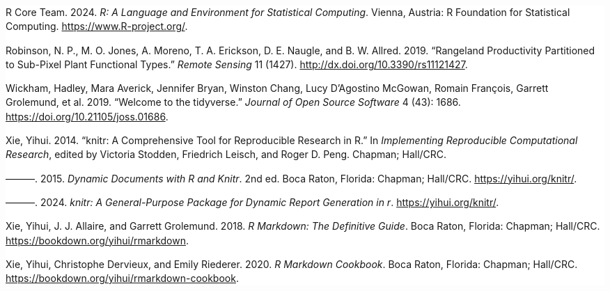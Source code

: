 R Core Team. 2024. *R: A Language and Environment for Statistical
Computing*. Vienna, Austria: R Foundation for Statistical Computing.
<https://www.R-project.org/>.

</div>

<div id="ref-rapr2019c" class="csl-entry">

Robinson, N. P., M. O. Jones, A. Moreno, T. A. Erickson, D. E. Naugle,
and B. W. Allred. 2019. “Rangeland Productivity Partitioned to Sub-Pixel
Plant Functional Types.” *Remote Sensing* 11 (1427).
<http://dx.doi.org/10.3390/rs11121427>.

</div>

<div id="ref-tidyverse" class="csl-entry">

Wickham, Hadley, Mara Averick, Jennifer Bryan, Winston Chang, Lucy
D’Agostino McGowan, Romain François, Garrett Grolemund, et al. 2019.
“Welcome to the <span class="nocase">tidyverse</span>.” *Journal of Open
Source Software* 4 (43): 1686. <https://doi.org/10.21105/joss.01686>.

</div>

<div id="ref-knitr2014" class="csl-entry">

Xie, Yihui. 2014. “<span class="nocase">knitr</span>: A Comprehensive
Tool for Reproducible Research in R.” In *Implementing Reproducible
Computational Research*, edited by Victoria Stodden, Friedrich Leisch,
and Roger D. Peng. Chapman; Hall/CRC.

</div>

<div id="ref-knitr2015" class="csl-entry">

———. 2015. *Dynamic Documents with R and Knitr*. 2nd ed. Boca Raton,
Florida: Chapman; Hall/CRC. <https://yihui.org/knitr/>.

</div>

<div id="ref-knitr2024" class="csl-entry">

———. 2024. *<span class="nocase">knitr</span>: A General-Purpose Package
for Dynamic Report Generation in r*. <https://yihui.org/knitr/>.

</div>

<div id="ref-rmarkdown2018" class="csl-entry">

Xie, Yihui, J. J. Allaire, and Garrett Grolemund. 2018. *R Markdown: The
Definitive Guide*. Boca Raton, Florida: Chapman; Hall/CRC.
<https://bookdown.org/yihui/rmarkdown>.

</div>

<div id="ref-rmarkdown2020" class="csl-entry">

Xie, Yihui, Christophe Dervieux, and Emily Riederer. 2020. *R Markdown
Cookbook*. Boca Raton, Florida: Chapman; Hall/CRC.
<https://bookdown.org/yihui/rmarkdown-cookbook>.

</div>

</div>
